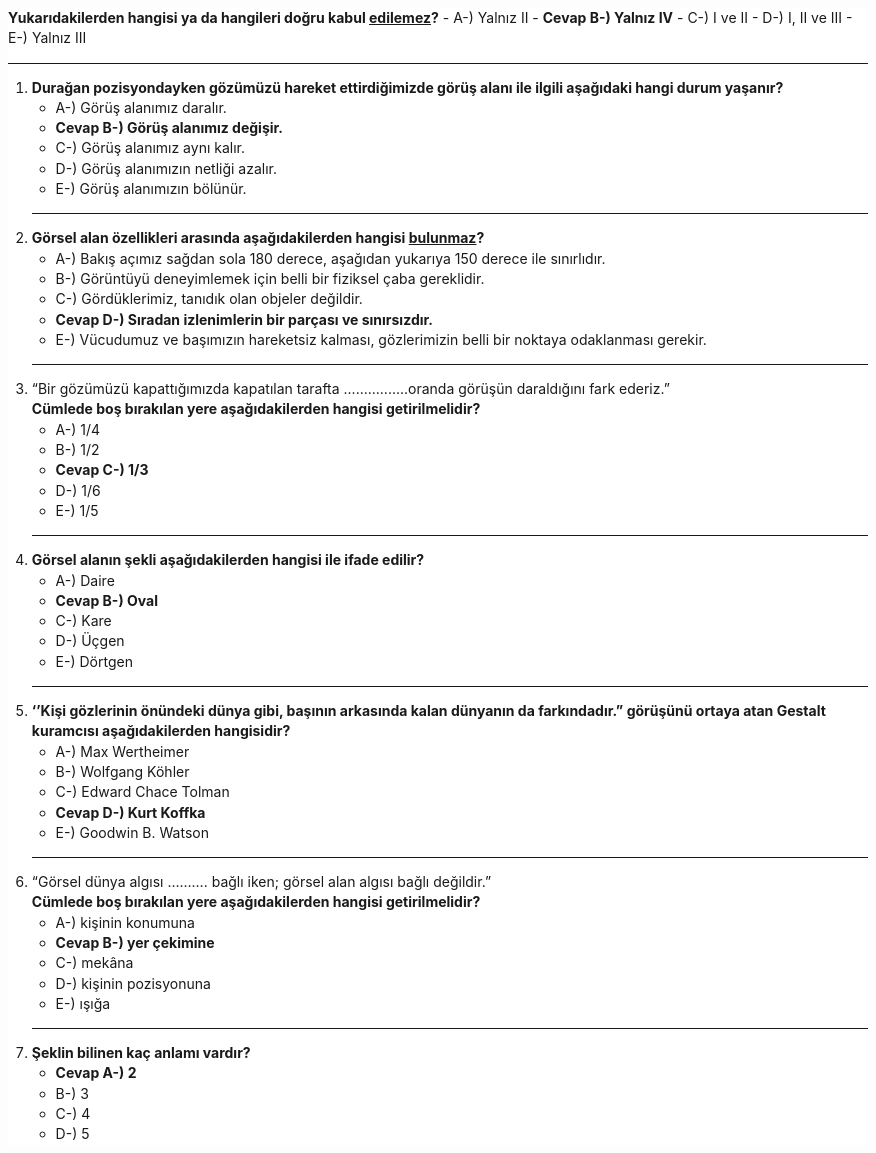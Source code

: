 <strong>Yukarıdakilerden hangisi ya da hangileri doğru kabul <u>edilemez</u>?</strong>
    - A-) Yalnız II
    - **Cevap B-) Yalnız IV**
    - C-) I ve II
    - D-) I, II ve III
    - E-) Yalnız III
    <hr />
1. <strong>Durağan pozisyondayken g&ouml;z&uuml;m&uuml;z&uuml; hareket ettirdiğimizde g&ouml;r&uuml;ş alanı ile ilgili aşağıdaki hangi durum yaşanır?</strong> 
    - A-) G&ouml;r&uuml;ş alanımız daralır.
    - **Cevap B-) G&ouml;r&uuml;ş alanımız değişir.**
    - C-) G&ouml;r&uuml;ş alanımız aynı kalır.
    - D-) G&ouml;r&uuml;ş alanımızın netliği azalır.
    - E-) G&ouml;r&uuml;ş alanımızın b&ouml;l&uuml;n&uuml;r.
    <hr />
1. <strong>G&ouml;rsel alan &ouml;zellikleri arasında aşağıdakilerden hangisi <u>bulunmaz</u>?</strong>
    - A-) Bakış a&ccedil;ımız sağdan sola 180 derece, aşağıdan yukarıya 150 derece ile sınırlıdır.
    - B-) G&ouml;r&uuml;nt&uuml;y&uuml; deneyimlemek i&ccedil;in belli bir fiziksel &ccedil;aba gereklidir.
    - C-) G&ouml;rd&uuml;klerimiz, tanıdık olan objeler değildir.
    - **Cevap D-) Sıradan izlenimlerin bir par&ccedil;ası ve sınırsızdır.**
    - E-) V&uuml;cudumuz ve başımızın hareketsiz kalması, g&ouml;zlerimizin belli bir noktaya odaklanması gerekir.
    <hr />
1. &ldquo;Bir g&ouml;z&uuml;m&uuml;z&uuml; kapattığımızda kapatılan tarafta ................oranda g&ouml;r&uuml;ş&uuml;n daraldığını fark ederiz.&rdquo;<br />
<strong>C&uuml;mlede boş bırakılan yere aşağıdakilerden hangisi getirilmelidir?</strong>
    - A-) 1/4
    - B-) 1/2
    - **Cevap C-) 1/3**
    - D-) 1/6
    - E-) 1/5
    <hr />
1. <strong>G&ouml;rsel alanın şekli aşağıdakilerden hangisi ile ifade edilir?</strong>
    - A-) Daire
    - **Cevap B-) Oval**
    - C-) Kare
    - D-) &Uuml;&ccedil;gen
    - E-) D&ouml;rtgen
    <hr />
1. <strong>&lsquo;&rsquo;Kişi g&ouml;zlerinin &ouml;n&uuml;ndeki d&uuml;nya gibi, başının arkasında kalan d&uuml;nyanın da farkındadır.&rdquo;&nbsp;</strong><strong>g&ouml;r&uuml;ş&uuml;n&uuml; ortaya atan</strong><strong>&nbsp;Gestalt kuramcısı aşağıdakilerden hangisidir?</strong>
    - A-) Max Wertheimer
    - B-) Wolfgang K&ouml;hler
    - C-) Edward Chace Tolman
    - **Cevap D-) Kurt Koffka**
    - E-) Goodwin B. Watson
    <hr />
1. &ldquo;G&ouml;rsel d&uuml;nya algısı &hellip;&hellip;&hellip;. bağlı iken; g&ouml;rsel alan algısı bağlı değildir.&rdquo;<br />
<strong>C&uuml;mlede boş bırakılan yere aşağıdakilerden hangisi getirilmelidir?</strong>
    - A-) kişinin konumuna
    - **Cevap B-) yer &ccedil;ekimine**
    - C-) mek&acirc;na
    - D-) kişinin pozisyonuna
    - E-) ışığa
    <hr />
1. <strong>Şeklin bilinen ka&ccedil; anlamı vardır?</strong>
    - **Cevap A-) 2**
    - B-) 3
    - C-) 4
    - D-) 5